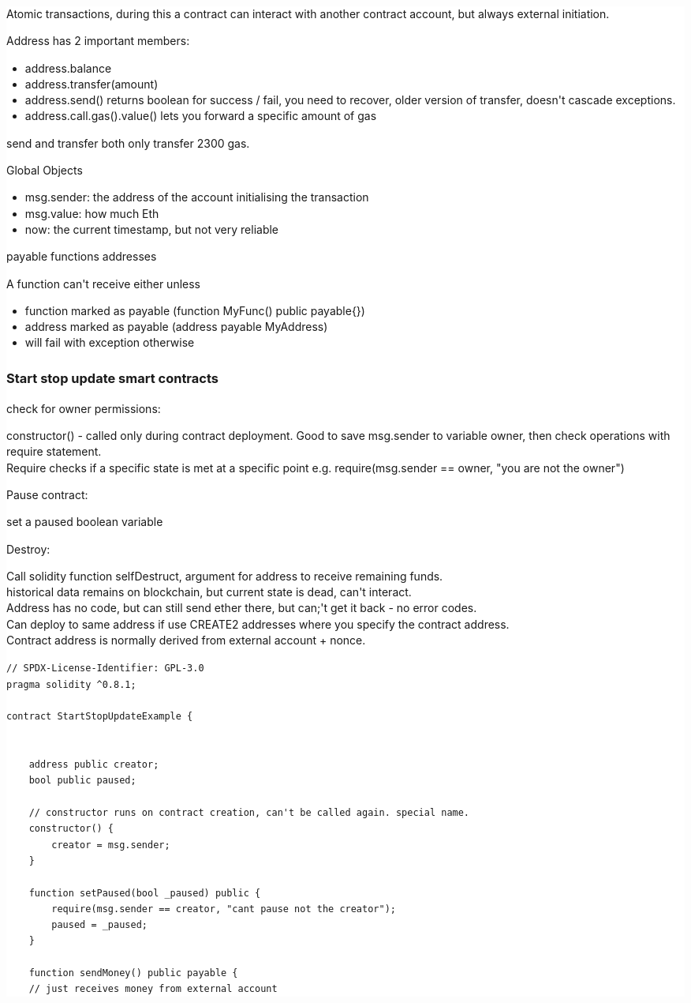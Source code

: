 Atomic transactions, during this a contract can interact with another contract account, but always external initiation.

Address has 2 important members:

- address.balance
- address.transfer(amount)
- address.send() returns boolean for success / fail, you need to recover, older version of transfer, doesn't cascade exceptions.
- address.call.gas().value() lets you forward a specific amount of gas

send and transfer both only transfer 2300 gas.  

Global Objects

- msg.sender: the address of the account initialising the transaction
- msg.value: how much Eth
- now: the current timestamp, but not very reliable

payable functions addresses

A function can't receive either unless

- function marked as payable (function MyFunc() public payable{})
- address marked as payable (address payable MyAddress)
- will fail with exception otherwise

### Start stop update smart contracts

check for owner permissions:

constructor() - called only during contract deployment. Good to save msg.sender to variable owner, then check operations with require statement.  
Require checks if a specific state is met at a specific point
e.g. require(msg.sender == owner, "you are not the owner")

Pause contract:

set a paused boolean variable

Destroy:

Call solidity function selfDestruct, argument for address to receive remaining funds.  
historical data remains on blockchain, but current state is dead, can't interact.  
Address has no code, but can still send ether there, but can;'t get it back - no error codes.  
Can deploy to same address if use CREATE2 addresses where you specify the contract address.  
Contract address is normally derived from external account + nonce.  

```solidity
// SPDX-License-Identifier: GPL-3.0
pragma solidity ^0.8.1;

contract StartStopUpdateExample {

    
    address public creator;
    bool public paused;

    // constructor runs on contract creation, can't be called again. special name.
    constructor() {
        creator = msg.sender;
    }
    
    function setPaused(bool _paused) public {
        require(msg.sender == creator, "cant pause not the creator");
        paused = _paused;
    } 
    
    function sendMoney() public payable {
    // just receives money from external account    
```